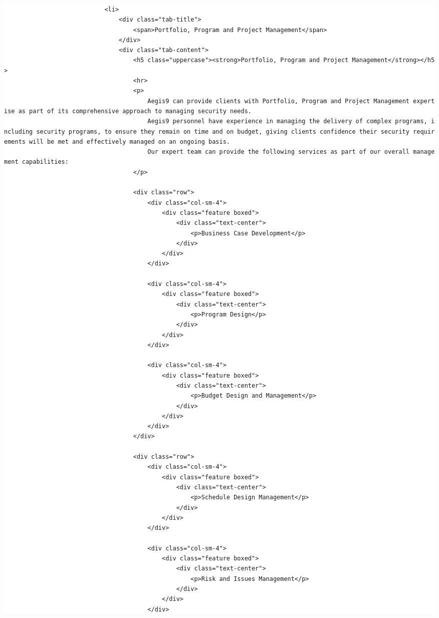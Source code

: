 								<li>
									<div class="tab-title">
										<span>Portfolio, Program and Project Management</span>
									</div>
									<div class="tab-content">
										<h5 class="uppercase"><strong>Portfolio, Program and Project Management</strong></h5>
										<hr>
										<p>
											Aegis9 can provide clients with Portfolio, Program and Project Management expertise as part of its comprehensive approach to managing security needs.
											Aegis9 personnel have experience in managing the delivery of complex programs, including security programs, to ensure they remain on time and on budget, giving clients confidence their security requirements will be met and effectively managed on an ongoing basis.
											Our expert team can provide the following services as part of our overall management capabilities:
										</p>

										<div class="row">
											<div class="col-sm-4">
												<div class="feature boxed">
													<div class="text-center">
														<p>Business Case Development</p>
													</div>
												</div>
											</div>

											<div class="col-sm-4">
												<div class="feature boxed">
													<div class="text-center">
														<p>Program Design</p>
													</div>
												</div>
											</div>

											<div class="col-sm-4">
												<div class="feature boxed">
													<div class="text-center">
														<p>Budget Design and Management</p>
													</div>
												</div>
											</div>
										</div>

										<div class="row">
											<div class="col-sm-4">
												<div class="feature boxed">
													<div class="text-center">
														<p>Schedule Design Management</p>
													</div>
												</div>
											</div>

											<div class="col-sm-4">
												<div class="feature boxed">
													<div class="text-center">
														<p>Risk and Issues Management</p>
													</div>
												</div>
											</div>
